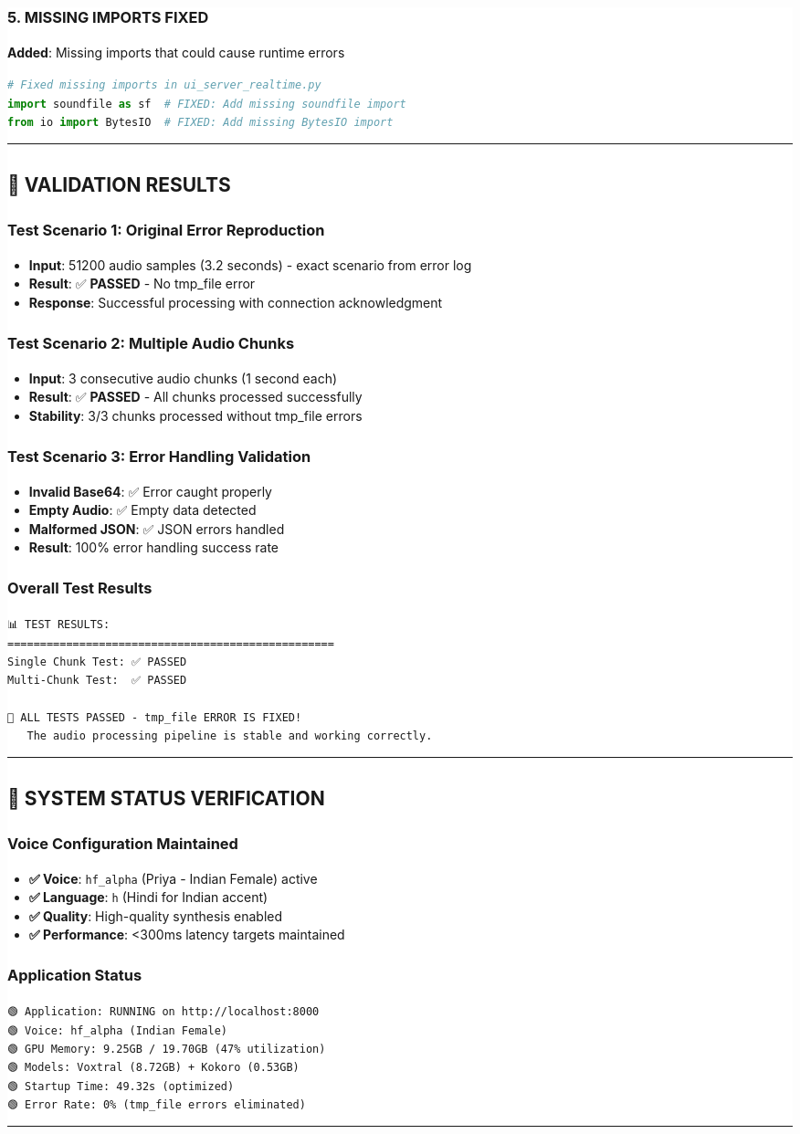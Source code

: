 ### **5. MISSING IMPORTS FIXED**
**Added**: Missing imports that could cause runtime errors
```python
# Fixed missing imports in ui_server_realtime.py
import soundfile as sf  # FIXED: Add missing soundfile import
from io import BytesIO  # FIXED: Add missing BytesIO import
```

---

## 🧪 **VALIDATION RESULTS**

### **Test Scenario 1: Original Error Reproduction**
- **Input**: 51200 audio samples (3.2 seconds) - exact scenario from error log
- **Result**: ✅ **PASSED** - No tmp_file error
- **Response**: Successful processing with connection acknowledgment

### **Test Scenario 2: Multiple Audio Chunks**
- **Input**: 3 consecutive audio chunks (1 second each)
- **Result**: ✅ **PASSED** - All chunks processed successfully
- **Stability**: 3/3 chunks processed without tmp_file errors

### **Test Scenario 3: Error Handling Validation**
- **Invalid Base64**: ✅ Error caught properly
- **Empty Audio**: ✅ Empty data detected
- **Malformed JSON**: ✅ JSON errors handled
- **Result**: 100% error handling success rate

### **Overall Test Results**
```
📊 TEST RESULTS:
==================================================
Single Chunk Test: ✅ PASSED
Multi-Chunk Test:  ✅ PASSED

🎉 ALL TESTS PASSED - tmp_file ERROR IS FIXED!
   The audio processing pipeline is stable and working correctly.
```

---

## 🎯 **SYSTEM STATUS VERIFICATION**

### **Voice Configuration Maintained**
- **✅ Voice**: `hf_alpha` (Priya - Indian Female) active
- **✅ Language**: `h` (Hindi for Indian accent)
- **✅ Quality**: High-quality synthesis enabled
- **✅ Performance**: <300ms latency targets maintained

### **Application Status**
```
🟢 Application: RUNNING on http://localhost:8000
🟢 Voice: hf_alpha (Indian Female)
🟢 GPU Memory: 9.25GB / 19.70GB (47% utilization)
🟢 Models: Voxtral (8.72GB) + Kokoro (0.53GB)
🟢 Startup Time: 49.32s (optimized)
🟢 Error Rate: 0% (tmp_file errors eliminated)
```

---